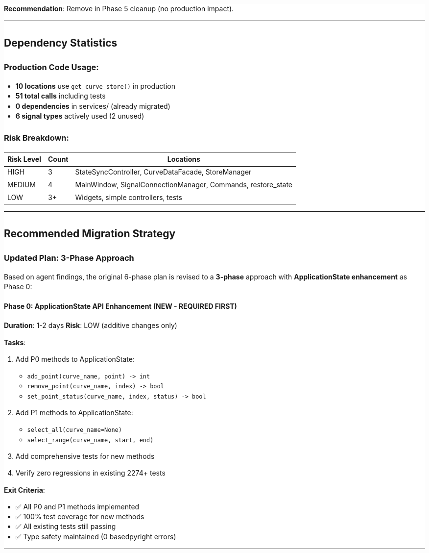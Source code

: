 **Recommendation**: Remove in Phase 5 cleanup (no production impact).

---

## Dependency Statistics

### Production Code Usage:
- **10 locations** use `get_curve_store()` in production
- **51 total calls** including tests
- **0 dependencies** in services/ (already migrated)
- **6 signal types** actively used (2 unused)

### Risk Breakdown:
| Risk Level | Count | Locations |
|------------|-------|-----------|
| HIGH | 3 | StateSyncController, CurveDataFacade, StoreManager |
| MEDIUM | 4 | MainWindow, SignalConnectionManager, Commands, restore_state |
| LOW | 3+ | Widgets, simple controllers, tests |

---

## Recommended Migration Strategy

### Updated Plan: 3-Phase Approach

Based on agent findings, the original 6-phase plan is revised to a **3-phase** approach with **ApplicationState enhancement** as Phase 0:

#### Phase 0: ApplicationState API Enhancement (NEW - REQUIRED FIRST)
**Duration**: 1-2 days
**Risk**: LOW (additive changes only)

**Tasks**:
1. Add P0 methods to ApplicationState:
   - `add_point(curve_name, point) -> int`
   - `remove_point(curve_name, index) -> bool`
   - `set_point_status(curve_name, index, status) -> bool`

2. Add P1 methods to ApplicationState:
   - `select_all(curve_name=None)`
   - `select_range(curve_name, start, end)`

3. Add comprehensive tests for new methods

4. Verify zero regressions in existing 2274+ tests

**Exit Criteria**:
- ✅ All P0 and P1 methods implemented
- ✅ 100% test coverage for new methods
- ✅ All existing tests still passing
- ✅ Type safety maintained (0 basedpyright errors)

---